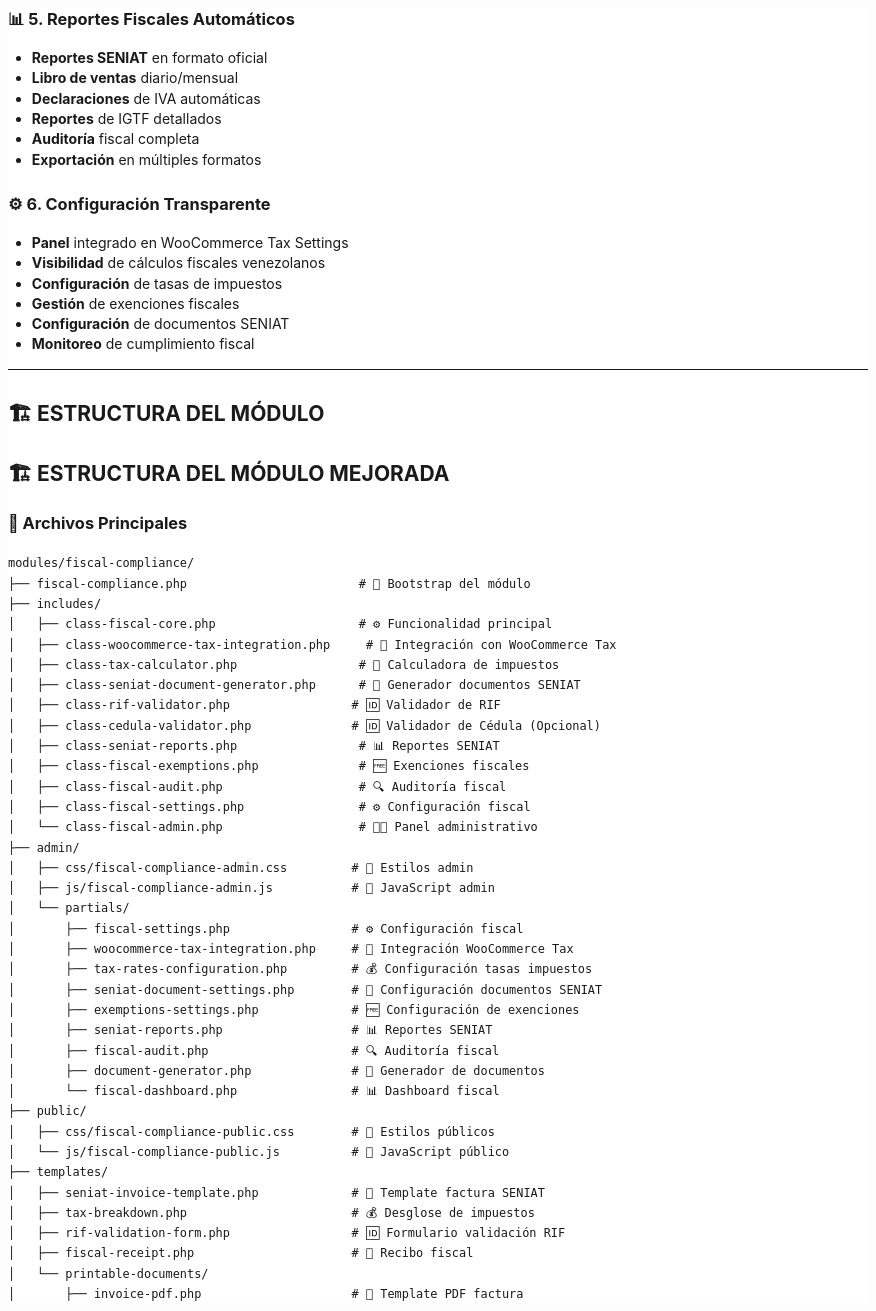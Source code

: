 ### **📊 5. Reportes Fiscales Automáticos**
- **Reportes SENIAT** en formato oficial
- **Libro de ventas** diario/mensual
- **Declaraciones** de IVA automáticas
- **Reportes** de IGTF detallados
- **Auditoría** fiscal completa
- **Exportación** en múltiples formatos

### **⚙️ 6. Configuración Transparente**
- **Panel** integrado en WooCommerce Tax Settings
- **Visibilidad** de cálculos fiscales venezolanos
- **Configuración** de tasas de impuestos
- **Gestión** de exenciones fiscales
- **Configuración** de documentos SENIAT
- **Monitoreo** de cumplimiento fiscal

---

## **🏗️ ESTRUCTURA DEL MÓDULO**

## **🏗️ ESTRUCTURA DEL MÓDULO MEJORADA**

### **📁 Archivos Principales**
```
modules/fiscal-compliance/
├── fiscal-compliance.php                        # 🚀 Bootstrap del módulo
├── includes/
│   ├── class-fiscal-core.php                    # ⚙️ Funcionalidad principal
│   ├── class-woocommerce-tax-integration.php     # 🔗 Integración con WooCommerce Tax
│   ├── class-tax-calculator.php                 # 🧮 Calculadora de impuestos
│   ├── class-seniat-document-generator.php      # 📄 Generador documentos SENIAT
│   ├── class-rif-validator.php                 # 🆔 Validador de RIF
│   ├── class-cedula-validator.php              # 🆔 Validador de Cédula (Opcional)
│   ├── class-seniat-reports.php                 # 📊 Reportes SENIAT
│   ├── class-fiscal-exemptions.php              # 🆓 Exenciones fiscales
│   ├── class-fiscal-audit.php                   # 🔍 Auditoría fiscal
│   ├── class-fiscal-settings.php                # ⚙️ Configuración fiscal
│   └── class-fiscal-admin.php                   # 👨‍💼 Panel administrativo
├── admin/
│   ├── css/fiscal-compliance-admin.css         # 🎨 Estilos admin
│   ├── js/fiscal-compliance-admin.js           # 📱 JavaScript admin
│   └── partials/
│       ├── fiscal-settings.php                 # ⚙️ Configuración fiscal
│       ├── woocommerce-tax-integration.php     # 🔗 Integración WooCommerce Tax
│       ├── tax-rates-configuration.php         # 💰 Configuración tasas impuestos
│       ├── seniat-document-settings.php        # 📄 Configuración documentos SENIAT
│       ├── exemptions-settings.php             # 🆓 Configuración de exenciones
│       ├── seniat-reports.php                  # 📊 Reportes SENIAT
│       ├── fiscal-audit.php                    # 🔍 Auditoría fiscal
│       ├── document-generator.php              # 📄 Generador de documentos
│       └── fiscal-dashboard.php                # 📊 Dashboard fiscal
├── public/
│   ├── css/fiscal-compliance-public.css        # 🎨 Estilos públicos
│   └── js/fiscal-compliance-public.js          # 📱 JavaScript público
├── templates/
│   ├── seniat-invoice-template.php             # 📄 Template factura SENIAT
│   ├── tax-breakdown.php                       # 💰 Desglose de impuestos
│   ├── rif-validation-form.php                 # 🆔 Formulario validación RIF
│   ├── fiscal-receipt.php                      # 🧾 Recibo fiscal
│   └── printable-documents/
│       ├── invoice-pdf.php                     # 📄 Template PDF factura
```